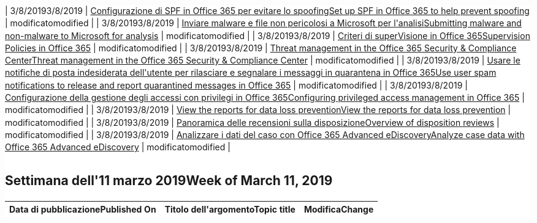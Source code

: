 | <span data-ttu-id="aed7a-459">3/8/2019</span><span class="sxs-lookup"><span data-stu-id="aed7a-459">3/8/2019</span></span> | [<span data-ttu-id="aed7a-460">Configurazione di SPF in Office 365 per evitare lo spoofing</span><span class="sxs-lookup"><span data-stu-id="aed7a-460">Set up SPF in Office 365 to help prevent spoofing</span></span>](/Office365/SecurityCompliance/set-up-spf-in-office-365-to-help-prevent-spoofing) | <span data-ttu-id="aed7a-461">modificato</span><span class="sxs-lookup"><span data-stu-id="aed7a-461">modified</span></span> |
| <span data-ttu-id="aed7a-462">3/8/2019</span><span class="sxs-lookup"><span data-stu-id="aed7a-462">3/8/2019</span></span> | [<span data-ttu-id="aed7a-463">Inviare malware e file non pericolosi a Microsoft per l'analisi</span><span class="sxs-lookup"><span data-stu-id="aed7a-463">Submitting malware and non-malware to Microsoft for analysis</span></span>](/Office365/SecurityCompliance/submitting-malware-and-non-malware-to-microsoft-for-analysis) | <span data-ttu-id="aed7a-464">modificato</span><span class="sxs-lookup"><span data-stu-id="aed7a-464">modified</span></span> |
| <span data-ttu-id="aed7a-465">3/8/2019</span><span class="sxs-lookup"><span data-stu-id="aed7a-465">3/8/2019</span></span> | [<span data-ttu-id="aed7a-466">Criteri di superVisione in Office 365</span><span class="sxs-lookup"><span data-stu-id="aed7a-466">Supervision Policies in Office 365</span></span>](/Office365/SecurityCompliance/supervision-policies) | <span data-ttu-id="aed7a-467">modificato</span><span class="sxs-lookup"><span data-stu-id="aed7a-467">modified</span></span> |
| <span data-ttu-id="aed7a-468">3/8/2019</span><span class="sxs-lookup"><span data-stu-id="aed7a-468">3/8/2019</span></span> | [<span data-ttu-id="aed7a-469">Threat management in the Office 365 Security &amp; Compliance Center</span><span class="sxs-lookup"><span data-stu-id="aed7a-469">Threat management in the Office 365 Security &amp; Compliance Center</span></span>](/Office365/SecurityCompliance/threat-management) | <span data-ttu-id="aed7a-470">modificato</span><span class="sxs-lookup"><span data-stu-id="aed7a-470">modified</span></span> |
| <span data-ttu-id="aed7a-471">3/8/2019</span><span class="sxs-lookup"><span data-stu-id="aed7a-471">3/8/2019</span></span> | [<span data-ttu-id="aed7a-472">Usare le notifiche di posta indesiderata dell'utente per rilasciare e segnalare i messaggi in quarantena in Office 365</span><span class="sxs-lookup"><span data-stu-id="aed7a-472">Use user spam notifications to release and report quarantined messages in Office 365</span></span>](/Office365/SecurityCompliance/use-spam-notifications-to-release-and-report-quarantined-messages) | <span data-ttu-id="aed7a-473">modificato</span><span class="sxs-lookup"><span data-stu-id="aed7a-473">modified</span></span> |
| <span data-ttu-id="aed7a-474">3/8/2019</span><span class="sxs-lookup"><span data-stu-id="aed7a-474">3/8/2019</span></span> | [<span data-ttu-id="aed7a-475">Configurazione della gestione degli accessi con privilegi in Office 365</span><span class="sxs-lookup"><span data-stu-id="aed7a-475">Configuring privileged access management in Office 365</span></span>](/Office365/SecurityCompliance/privileged-access-management-configuration) | <span data-ttu-id="aed7a-476">modificato</span><span class="sxs-lookup"><span data-stu-id="aed7a-476">modified</span></span> |
| <span data-ttu-id="aed7a-477">3/8/2019</span><span class="sxs-lookup"><span data-stu-id="aed7a-477">3/8/2019</span></span> | [<span data-ttu-id="aed7a-478">View the reports for data loss prevention</span><span class="sxs-lookup"><span data-stu-id="aed7a-478">View the reports for data loss prevention</span></span>](/Office365/SecurityCompliance/view-the-dlp-reports) | <span data-ttu-id="aed7a-479">modificato</span><span class="sxs-lookup"><span data-stu-id="aed7a-479">modified</span></span> |
| <span data-ttu-id="aed7a-480">3/8/2019</span><span class="sxs-lookup"><span data-stu-id="aed7a-480">3/8/2019</span></span> | [<span data-ttu-id="aed7a-481">Panoramica delle recensioni sulla disposizione</span><span class="sxs-lookup"><span data-stu-id="aed7a-481">Overview of disposition reviews</span></span>](/Office365/SecurityCompliance/disposition-reviews) | <span data-ttu-id="aed7a-482">modificato</span><span class="sxs-lookup"><span data-stu-id="aed7a-482">modified</span></span> |
| <span data-ttu-id="aed7a-483">3/8/2019</span><span class="sxs-lookup"><span data-stu-id="aed7a-483">3/8/2019</span></span> | [<span data-ttu-id="aed7a-484">Analizzare i dati del caso con Office 365 Advanced eDiscovery</span><span class="sxs-lookup"><span data-stu-id="aed7a-484">Analyze case data with Office 365 Advanced eDiscovery</span></span>](/Office365/SecurityCompliance/analyze-case-data-with-advanced-ediscovery) | <span data-ttu-id="aed7a-485">modificato</span><span class="sxs-lookup"><span data-stu-id="aed7a-485">modified</span></span> |


## <a name="week-of-march-11-2019"></a><span data-ttu-id="aed7a-486">Settimana dell'11 marzo 2019</span><span class="sxs-lookup"><span data-stu-id="aed7a-486">Week of March 11, 2019</span></span>


| <span data-ttu-id="aed7a-487">Data di pubblicazione</span><span class="sxs-lookup"><span data-stu-id="aed7a-487">Published On</span></span> |<span data-ttu-id="aed7a-488">Titolo dell'argomento</span><span class="sxs-lookup"><span data-stu-id="aed7a-488">Topic title</span></span> | <span data-ttu-id="aed7a-489">Modifica</span><span class="sxs-lookup"><span data-stu-id="aed7a-489">Change</span></span> |
|------|------------|--------|